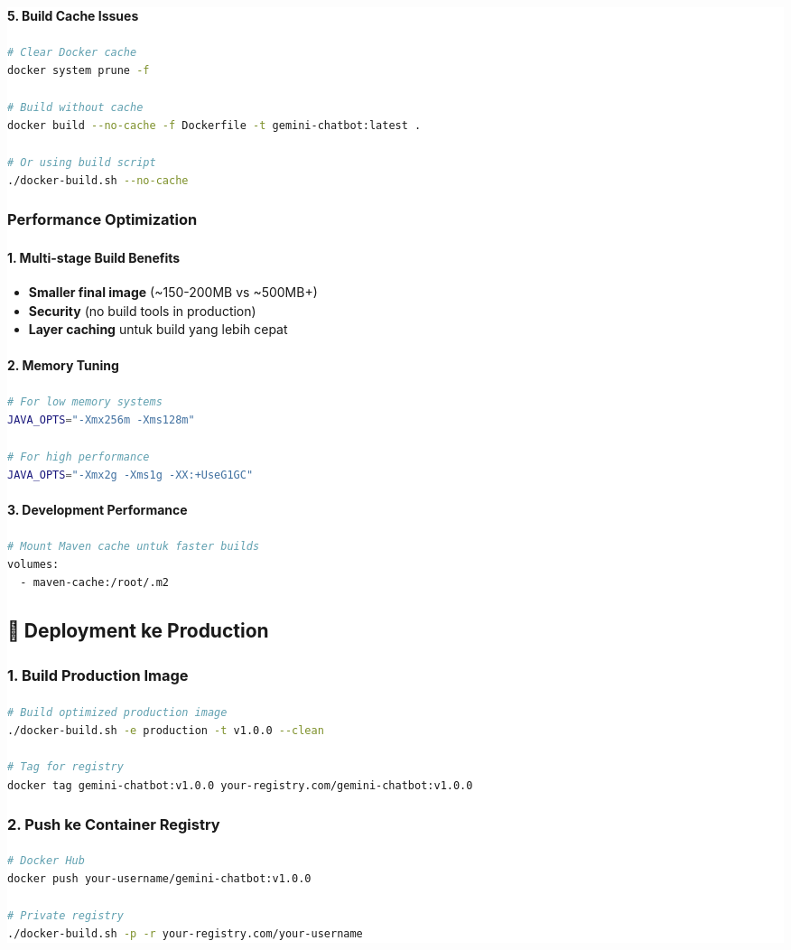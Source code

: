 #### 5. Build Cache Issues
```bash
# Clear Docker cache
docker system prune -f

# Build without cache
docker build --no-cache -f Dockerfile -t gemini-chatbot:latest .

# Or using build script
./docker-build.sh --no-cache
```

### Performance Optimization

#### 1. Multi-stage Build Benefits
- **Smaller final image** (~150-200MB vs ~500MB+)
- **Security** (no build tools in production)
- **Layer caching** untuk build yang lebih cepat

#### 2. Memory Tuning
```bash
# For low memory systems
JAVA_OPTS="-Xmx256m -Xms128m"

# For high performance
JAVA_OPTS="-Xmx2g -Xms1g -XX:+UseG1GC"
```

#### 3. Development Performance
```bash
# Mount Maven cache untuk faster builds
volumes:
  - maven-cache:/root/.m2
```

## 🚢 Deployment ke Production

### 1. Build Production Image
```bash
# Build optimized production image
./docker-build.sh -e production -t v1.0.0 --clean

# Tag for registry
docker tag gemini-chatbot:v1.0.0 your-registry.com/gemini-chatbot:v1.0.0
```

### 2. Push ke Container Registry
```bash
# Docker Hub
docker push your-username/gemini-chatbot:v1.0.0

# Private registry
./docker-build.sh -p -r your-registry.com/your-username
```
